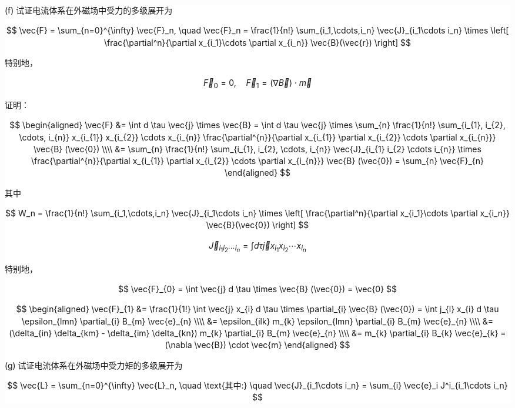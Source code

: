 (f) 试证电流体系在外磁场中受力的多级展开为

$$
\vec{F} = \sum_{n=0}^{\infty} \vec{F}_n, \quad \vec{F}_n = \frac{1}{n!} \sum_{i_1,\cdots,i_n} \vec{J}_{i_1\cdots i_n} \times \left[ \frac{\partial^n}{\partial x_{i_1}\cdots \partial x_{i_n}} \vec{B}(\vec{r}) \right]
$$

特别地，

$$
\vec{F}_0 = 0, \quad \vec{F}_1 = (\nabla \vec{B}) \cdot \vec{m}
$$

证明：

$$
\begin{aligned}
\vec{F} &= \int d \tau \vec{j} \times \vec{B} = \int d \tau \vec{j} \times \sum_{n} \frac{1}{n!} \sum_{i_{1}, i_{2}, \cdots, i_{n}} x_{i_{1}} x_{i_{2}} \cdots x_{i_{n}} \frac{\partial^{n}}{\partial x_{i_{1}} \partial x_{i_{2}} \cdots \partial x_{i_{n}}} \vec{B} (\vec{0}) \\\\
&= \sum_{n} \frac{1}{n!} \sum_{i_{1}, i_{2}, \cdots, i_{n}} \vec{J}_{i_{1} i_{2} \cdots i_{n}} \times \frac{\partial^{n}}{\partial x_{i_{1}} \partial x_{i_{2}} \cdots \partial x_{i_{n}}} \vec{B} (\vec{0}) = \sum_{n} \vec{F}_{n}
\end{aligned}
$$

其中

$$
W_n = \frac{1}{n!} \sum_{i_1,\cdots,i_n} \vec{J}_{i_1\cdots i_n} \times \left[ \frac{\partial^n}{\partial x_{i_1}\cdots \partial x_{i_n}} \vec{B}(\vec{0}) \right]
$$

$$
\vec{J}_{i_{1} i_{2} \cdots i_{n}} = \int d \tau \vec{j} x_{i_{1}} x_{i_{2}} \cdots x_{i_{n}}
$$

特别地，

$$
\vec{F}_{0} = \int \vec{j} d \tau \times \vec{B} (\vec{0}) = \vec{0}
$$

$$
\begin{aligned}
\vec{F}_{1} &= \frac{1}{1!} \int \vec{j} x_{i} d \tau \times \partial_{i} \vec{B} (\vec{0})  = \int j_{l} x_{i} d \tau \epsilon_{lmn} \partial_{i} B_{m} \vec{e}_{n} \\\\
&= \epsilon_{ilk} m_{k} \epsilon_{lmn} \partial_{i} B_{m} \vec{e}_{n} \\\\
&= (\delta_{in} \delta_{km} - \delta_{im} \delta_{kn}) m_{k} \partial_{i} B_{m} \vec{e}_{n} \\\\
&= m_{k} \partial_{i} B_{k} \vec{e}_{k}  = (\nabla \vec{B}) \cdot \vec{m}
\end{aligned}
$$

 (g) 试证电流体系在外磁场中受力矩的多级展开为

$$
\vec{L} = \sum_{n=0}^{\infty} \vec{L}_n, \quad \text{其中:} \quad \vec{J}_{i_1\cdots i_n} = \sum_{i} \vec{e}_i J^i_{i_1\cdots i_n}
$$
